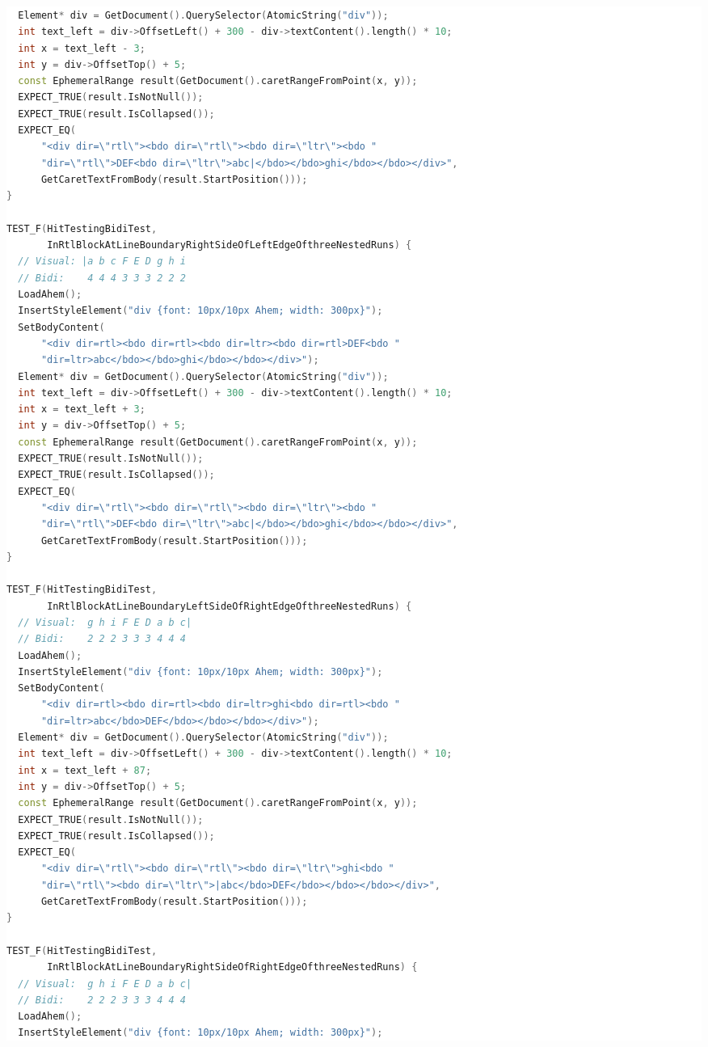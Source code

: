```cpp
  Element* div = GetDocument().QuerySelector(AtomicString("div"));
  int text_left = div->OffsetLeft() + 300 - div->textContent().length() * 10;
  int x = text_left - 3;
  int y = div->OffsetTop() + 5;
  const EphemeralRange result(GetDocument().caretRangeFromPoint(x, y));
  EXPECT_TRUE(result.IsNotNull());
  EXPECT_TRUE(result.IsCollapsed());
  EXPECT_EQ(
      "<div dir=\"rtl\"><bdo dir=\"rtl\"><bdo dir=\"ltr\"><bdo "
      "dir=\"rtl\">DEF<bdo dir=\"ltr\">abc|</bdo></bdo>ghi</bdo></bdo></div>",
      GetCaretTextFromBody(result.StartPosition()));
}

TEST_F(HitTestingBidiTest,
       InRtlBlockAtLineBoundaryRightSideOfLeftEdgeOfthreeNestedRuns) {
  // Visual: |a b c F E D g h i
  // Bidi:    4 4 4 3 3 3 2 2 2
  LoadAhem();
  InsertStyleElement("div {font: 10px/10px Ahem; width: 300px}");
  SetBodyContent(
      "<div dir=rtl><bdo dir=rtl><bdo dir=ltr><bdo dir=rtl>DEF<bdo "
      "dir=ltr>abc</bdo></bdo>ghi</bdo></bdo></div>");
  Element* div = GetDocument().QuerySelector(AtomicString("div"));
  int text_left = div->OffsetLeft() + 300 - div->textContent().length() * 10;
  int x = text_left + 3;
  int y = div->OffsetTop() + 5;
  const EphemeralRange result(GetDocument().caretRangeFromPoint(x, y));
  EXPECT_TRUE(result.IsNotNull());
  EXPECT_TRUE(result.IsCollapsed());
  EXPECT_EQ(
      "<div dir=\"rtl\"><bdo dir=\"rtl\"><bdo dir=\"ltr\"><bdo "
      "dir=\"rtl\">DEF<bdo dir=\"ltr\">abc|</bdo></bdo>ghi</bdo></bdo></div>",
      GetCaretTextFromBody(result.StartPosition()));
}

TEST_F(HitTestingBidiTest,
       InRtlBlockAtLineBoundaryLeftSideOfRightEdgeOfthreeNestedRuns) {
  // Visual:  g h i F E D a b c|
  // Bidi:    2 2 2 3 3 3 4 4 4
  LoadAhem();
  InsertStyleElement("div {font: 10px/10px Ahem; width: 300px}");
  SetBodyContent(
      "<div dir=rtl><bdo dir=rtl><bdo dir=ltr>ghi<bdo dir=rtl><bdo "
      "dir=ltr>abc</bdo>DEF</bdo></bdo></bdo></div>");
  Element* div = GetDocument().QuerySelector(AtomicString("div"));
  int text_left = div->OffsetLeft() + 300 - div->textContent().length() * 10;
  int x = text_left + 87;
  int y = div->OffsetTop() + 5;
  const EphemeralRange result(GetDocument().caretRangeFromPoint(x, y));
  EXPECT_TRUE(result.IsNotNull());
  EXPECT_TRUE(result.IsCollapsed());
  EXPECT_EQ(
      "<div dir=\"rtl\"><bdo dir=\"rtl\"><bdo dir=\"ltr\">ghi<bdo "
      "dir=\"rtl\"><bdo dir=\"ltr\">|abc</bdo>DEF</bdo></bdo></bdo></div>",
      GetCaretTextFromBody(result.StartPosition()));
}

TEST_F(HitTestingBidiTest,
       InRtlBlockAtLineBoundaryRightSideOfRightEdgeOfthreeNestedRuns) {
  // Visual:  g h i F E D a b c|
  // Bidi:    2 2 2 3 3 3 4 4 4
  LoadAhem();
  InsertStyleElement("div {font: 10px/10px Ahem; width: 300px}");
```
